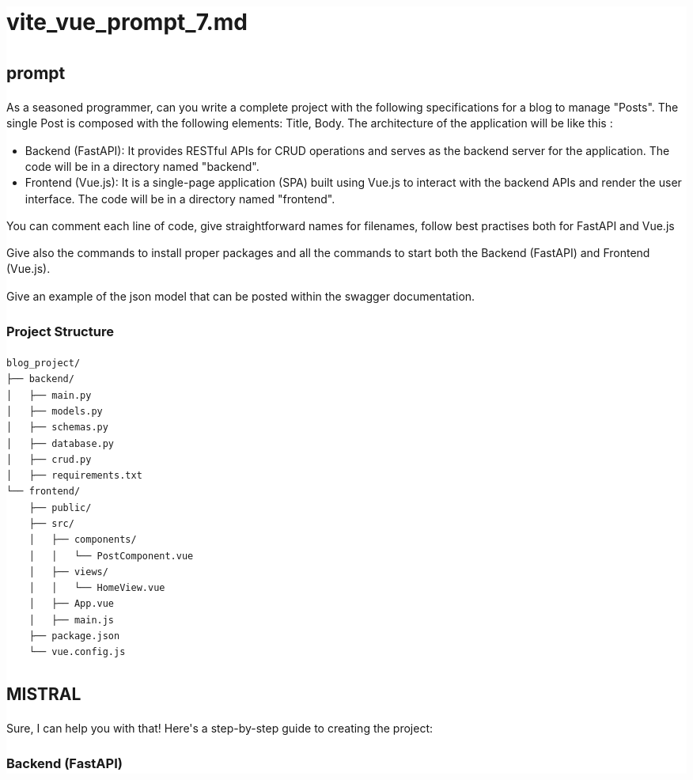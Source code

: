 # vite_vue_prompt_7.md

## prompt
As a seasoned programmer, can you write a complete project with the following specifications for a blog to manage "Posts". The single Post is composed with the following elements: Title, Body.
The architecture of the application will be like this :
- Backend (FastAPI): 
It provides RESTful APIs for CRUD operations and serves as the backend server for the application. The code will be in a directory named "backend".
- Frontend (Vue.js): 
It is a single-page application (SPA) built using Vue.js to interact with the backend APIs and render the user interface. The code will be in a directory named "frontend".

You can comment each line of code, give straightforward names for filenames, follow best practises both for FastAPI and Vue.js

Give also the commands to install proper packages and all the commands to start both the Backend (FastAPI) and Frontend (Vue.js).

Give an example of the json model that can be posted within the swagger documentation.

### Project Structure
```
blog_project/
├── backend/
│   ├── main.py
│   ├── models.py
│   ├── schemas.py
│   ├── database.py
│   ├── crud.py
│   ├── requirements.txt
└── frontend/
    ├── public/
    ├── src/
    │   ├── components/
    │   │   └── PostComponent.vue
    │   ├── views/
    │   │   └── HomeView.vue
    │   ├── App.vue
    │   ├── main.js
    ├── package.json
    └── vue.config.js
```


## MISTRAL

Sure, I can help you with that! Here's a step-by-step guide to creating the project:

### Backend (FastAPI)
